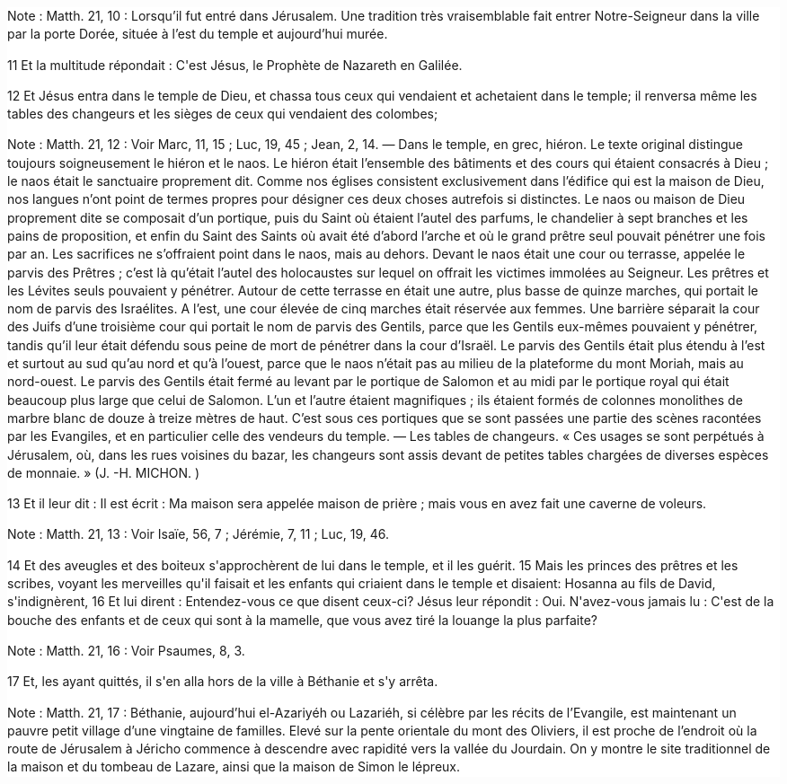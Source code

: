 <span class="bible-note">Note : </span> Matth. 21, 10 : Lorsqu’il fut entré dans Jérusalem. Une tradition très vraisemblable fait entrer Notre-Seigneur dans la ville par la porte Dorée, située à l’est du temple et aujourd’hui murée.

11 Et la multitude répondait : C'est Jésus, le Prophète de Nazareth en Galilée.


12 Et Jésus entra dans le temple de Dieu, et chassa tous ceux qui vendaient et achetaient dans le temple; il renversa même les tables des changeurs et les sièges de ceux qui vendaient des colombes;

<span class="bible-note">Note : </span> Matth. 21, 12 : Voir Marc, 11, 15 ; Luc, 19, 45 ; Jean, 2, 14. ― Dans le temple, en grec, hiéron. Le texte original distingue toujours soigneusement le hiéron et le naos. Le hiéron était l’ensemble des bâtiments et des cours qui étaient consacrés à Dieu ; le naos était le sanctuaire proprement dit. Comme nos églises consistent exclusivement dans l’édifice qui est la maison de Dieu, nos langues n’ont point de termes propres pour désigner ces deux choses autrefois si distinctes. Le naos ou maison de Dieu proprement dite se composait d’un portique, puis du Saint où étaient l’autel des parfums, le chandelier à sept branches et les pains de proposition, et enfin du Saint des Saints où avait été d’abord l’arche et où le grand prêtre seul pouvait pénétrer une fois par an. Les sacrifices ne s’offraient point dans le naos, mais au dehors. Devant le naos était une cour ou terrasse, appelée le parvis des Prêtres ; c’est là qu’était l’autel des holocaustes sur lequel on offrait les victimes immolées au Seigneur. Les
prêtres et les Lévites seuls pouvaient y pénétrer. Autour de cette terrasse en était une autre, plus basse de quinze marches, qui portait le nom de parvis des Israélites. A l’est, une cour élevée de cinq marches était réservée aux femmes. Une barrière séparait la cour des Juifs d’une troisième cour qui portait le nom de parvis des Gentils, parce que les Gentils eux-mêmes pouvaient y pénétrer, tandis qu’il leur était défendu sous peine de mort de pénétrer dans la cour d’Israël. Le parvis des Gentils était plus étendu à l’est et surtout au sud qu’au nord et qu’à l’ouest, parce que le naos n’était pas au milieu de la plateforme du mont Moriah, mais au nord-ouest. Le parvis des Gentils était fermé au levant par le portique de Salomon et au midi par le portique royal qui était beaucoup plus large que celui de Salomon. L’un et l’autre étaient magnifiques ; ils étaient formés de colonnes monolithes de marbre blanc de douze à treize mètres de haut. C’est sous ces portiques que se sont passées une partie des scènes
racontées par les Evangiles, et en particulier celle des vendeurs du temple. ― Les tables de changeurs. « Ces usages se sont perpétués à Jérusalem, où, dans les rues voisines du bazar, les changeurs sont assis devant de petites tables chargées de diverses espèces de monnaie. » (J. -H. MICHON. )

13 Et il leur dit : Il est écrit : Ma maison sera appelée maison de prière ; mais vous en avez fait une caverne de voleurs.

<span class="bible-note">Note : </span> Matth. 21, 13 : Voir Isaïe, 56, 7 ; Jérémie, 7, 11 ; Luc, 19, 46.


14 Et des aveugles et des boiteux s'approchèrent de lui dans le temple, et il les guérit. 15 Mais les princes des prêtres et les scribes, voyant les merveilles qu'il faisait et les enfants qui criaient dans le temple et disaient: Hosanna au fils de David, s'indignèrent, 16 Et lui dirent : Entendez-vous ce que disent ceux-ci? Jésus leur répondit : Oui. N'avez-vous jamais lu : C'est de la bouche des enfants et de ceux qui sont à la mamelle, que vous avez tiré la louange la plus parfaite?

<span class="bible-note">Note : </span> Matth. 21, 16 : Voir Psaumes, 8, 3.

17 Et, les ayant quittés, il s'en alla hors de la ville à Béthanie et s'y arrêta.

<span class="bible-note">Note : </span> Matth. 21, 17 : Béthanie, aujourd’hui el-Azariyéh ou Lazariéh, si célèbre par les récits de l’Evangile, est maintenant un pauvre petit village d’une vingtaine de familles. Elevé sur la pente orientale du mont des Oliviers, il est proche de l’endroit où la route de Jérusalem à Jéricho commence à descendre avec rapidité vers la vallée du Jourdain. On y montre le site traditionnel de la maison et du tombeau de Lazare, ainsi que la maison de Simon le lépreux.
